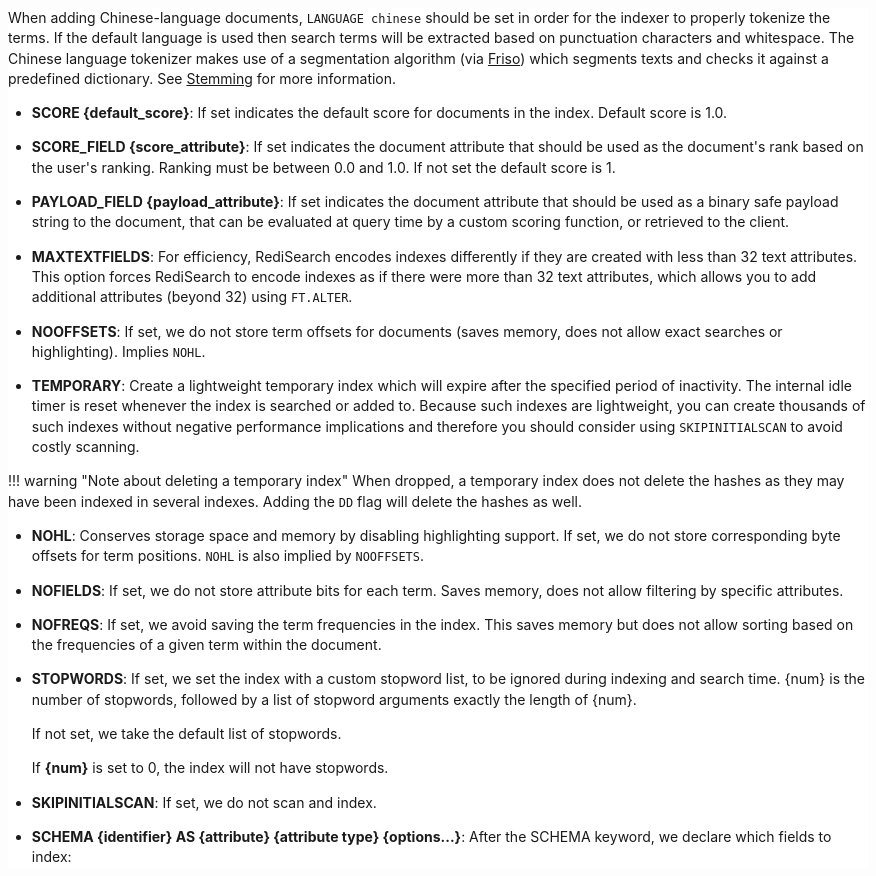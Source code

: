   When adding Chinese-language documents, `LANGUAGE chinese` should be set in
    order for the indexer to properly tokenize the terms. If the default language
    is used then search terms will be extracted based on punctuation characters and
    whitespace. The Chinese language tokenizer makes use of a segmentation algorithm
    (via [Friso](https://github.com/lionsoul2014/friso)) which segments texts and
    checks it against a predefined dictionary. See [Stemming](/redisearch/reference/stemming) for more
    information.

* **SCORE {default_score}**: If set indicates the default score for documents in the index. Default score is 1.0.
* **SCORE_FIELD {score_attribute}**: If set indicates the document attribute that should be used as the document's rank based on the user's ranking.
  Ranking must be between 0.0 and 1.0. If not set the default score is 1.

* **PAYLOAD_FIELD {payload_attribute}**: If set indicates the document attribute that should be used as a binary safe payload string to the document,
  that can be evaluated at query time by a custom scoring function, or retrieved to the client.

* **MAXTEXTFIELDS**: For efficiency, RediSearch encodes indexes differently if they are
  created with less than 32 text attributes. This option forces RediSearch to encode indexes as if
  there were more than 32 text attributes, which allows you to add additional attributes (beyond 32)
  using `FT.ALTER`.

* **NOOFFSETS**: If set, we do not store term offsets for documents (saves memory, does not
  allow exact searches or highlighting). Implies `NOHL`.

* **TEMPORARY**: Create a lightweight temporary index which will expire after the specified period of inactivity. The internal idle timer is reset whenever the index is searched or added to. Because such indexes are lightweight, you can create thousands of such indexes without negative performance implications and therefore you should consider using `SKIPINITIALSCAN` to avoid costly scanning.

!!! warning "Note about deleting a temporary index"
  When dropped, a temporary index does not delete the hashes as they may have been indexed in several indexes. Adding the `DD` flag will delete the hashes as well.

* **NOHL**: Conserves storage space and memory by disabling highlighting support. If set, we do
  not store corresponding byte offsets for term positions. `NOHL` is also implied by `NOOFFSETS`.

* **NOFIELDS**: If set, we do not store attribute bits for each term. Saves memory, does not allow
  filtering by specific attributes.

* **NOFREQS**: If set, we avoid saving the term frequencies in the index. This saves
  memory but does not allow sorting based on the frequencies of a given term within
  the document.

* **STOPWORDS**: If set, we set the index with a custom stopword list, to be ignored during
  indexing and search time. {num} is the number of stopwords, followed by a list of stopword
  arguments exactly the length of {num}.

    If not set, we take the default list of stopwords.

    If **{num}** is set to 0, the index will not have stopwords.

* **SKIPINITIALSCAN**: If set, we do not scan and index.

* **SCHEMA {identifier} AS {attribute} {attribute type} {options...}**: After the SCHEMA keyword, we declare which fields to index:

